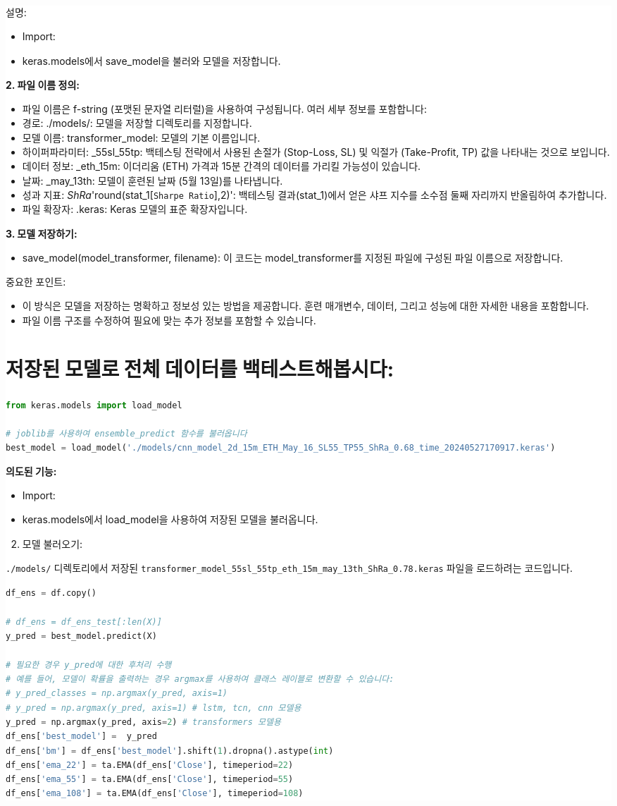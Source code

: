 설명:

- Import:

- keras.models에서 save_model을 불러와 모델을 저장합니다.

<div class="content-ad"></div>

**2. 파일 이름 정의:**

- 파일 이름은 f-string (포맷된 문자열 리터럴)을 사용하여 구성됩니다. 여러 세부 정보를 포함합니다:
- 경로: ./models/: 모델을 저장할 디렉토리를 지정합니다.
- 모델 이름: transformer_model: 모델의 기본 이름입니다.
- 하이퍼파라미터: \_55sl_55tp: 백테스팅 전략에서 사용된 손절가 (Stop-Loss, SL) 및 익절가 (Take-Profit, TP) 값을 나타내는 것으로 보입니다.
- 데이터 정보: \_eth_15m: 이더리움 (ETH) 가격과 15분 간격의 데이터를 가리킬 가능성이 있습니다.
- 날짜: \_may_13th: 모델이 훈련된 날짜 (5월 13일)를 나타냅니다.
- 성과 지표: _ShRa_'round(stat_1[`Sharpe Ratio`],2)': 백테스팅 결과(stat_1)에서 얻은 샤프 지수를 소수점 둘째 자리까지 반올림하여 추가합니다.
- 파일 확장자: .keras: Keras 모델의 표준 확장자입니다.

**3. 모델 저장하기:**

- save_model(model_transformer, filename): 이 코드는 model_transformer를 지정된 파일에 구성된 파일 이름으로 저장합니다.

<div class="content-ad"></div>

중요한 포인트:

- 이 방식은 모델을 저장하는 명확하고 정보성 있는 방법을 제공합니다. 훈련 매개변수, 데이터, 그리고 성능에 대한 자세한 내용을 포함합니다.
- 파일 이름 구조를 수정하여 필요에 맞는 추가 정보를 포함할 수 있습니다.

# 저장된 모델로 전체 데이터를 백테스트해봅시다:

```python
from keras.models import load_model

# joblib를 사용하여 ensemble_predict 함수를 불러옵니다
best_model = load_model('./models/cnn_model_2d_15m_ETH_May_16_SL55_TP55_ShRa_0.68_time_20240527170917.keras')
```

<div class="content-ad"></div>

**의도된 기능:**

- Import:

- keras.models에서 load_model을 사용하여 저장된 모델을 불러옵니다.

2. 모델 불러오기:

<div class="content-ad"></div>

`./models/` 디렉토리에서 저장된 `transformer_model_55sl_55tp_eth_15m_may_13th_ShRa_0.78.keras` 파일을 로드하려는 코드입니다.

```python
df_ens = df.copy()

# df_ens = df_ens_test[:len(X)]
y_pred = best_model.predict(X)

# 필요한 경우 y_pred에 대한 후처리 수행
# 예를 들어, 모델이 확률을 출력하는 경우 argmax를 사용하여 클래스 레이블로 변환할 수 있습니다:
# y_pred_classes = np.argmax(y_pred, axis=1)
# y_pred = np.argmax(y_pred, axis=1) # lstm, tcn, cnn 모델용
y_pred = np.argmax(y_pred, axis=2) # transformers 모델용
df_ens['best_model'] =  y_pred
df_ens['bm'] = df_ens['best_model'].shift(1).dropna().astype(int)
df_ens['ema_22'] = ta.EMA(df_ens['Close'], timeperiod=22)
df_ens['ema_55'] = ta.EMA(df_ens['Close'], timeperiod=55)
df_ens['ema_108'] = ta.EMA(df_ens['Close'], timeperiod=108)
```